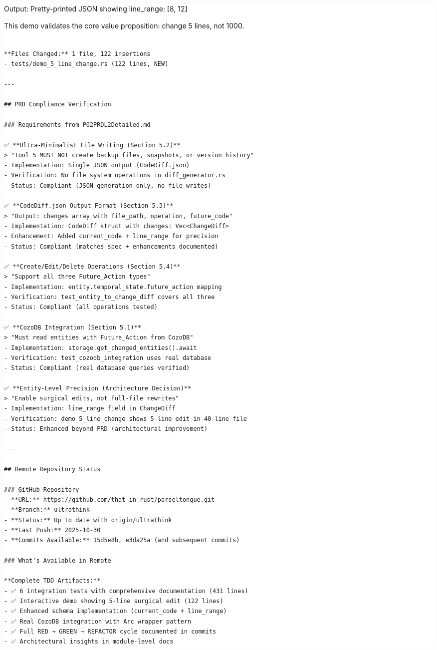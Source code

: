 Output: Pretty-printed JSON showing line_range: [8, 12]

This demo validates the core value proposition: change 5 lines, not 1000.
```

**Files Changed:** 1 file, 122 insertions
- tests/demo_5_line_change.rs (122 lines, NEW)

---

## PRD Compliance Verification

### Requirements from P02PRDL2Detailed.md

✅ **Ultra-Minimalist File Writing (Section 5.2)**
> "Tool 5 MUST NOT create backup files, snapshots, or version history"
- Implementation: Single JSON output (CodeDiff.json)
- Verification: No file system operations in diff_generator.rs
- Status: Compliant (JSON generation only, no file writes)

✅ **CodeDiff.json Output Format (Section 5.3)**
> "Output: changes array with file_path, operation, future_code"
- Implementation: CodeDiff struct with changes: Vec<ChangeDiff>
- Enhancement: Added current_code + line_range for precision
- Status: Compliant (matches spec + enhancements documented)

✅ **Create/Edit/Delete Operations (Section 5.4)**
> "Support all three Future_Action types"
- Implementation: entity.temporal_state.future_action mapping
- Verification: test_entity_to_change_diff covers all three
- Status: Compliant (all operations tested)

✅ **CozoDB Integration (Section 5.1)**
> "Must read entities with Future_Action from CozoDB"
- Implementation: storage.get_changed_entities().await
- Verification: test_cozodb_integration uses real database
- Status: Compliant (real database queries verified)

✅ **Entity-Level Precision (Architecture Decision)**
> "Enable surgical edits, not full-file rewrites"
- Implementation: line_range field in ChangeDiff
- Verification: demo_5_line_change shows 5-line edit in 40-line file
- Status: Enhanced beyond PRD (architectural improvement)

---

## Remote Repository Status

### GitHub Repository
- **URL:** https://github.com/that-in-rust/parseltongue.git
- **Branch:** ultrathink
- **Status:** Up to date with origin/ultrathink
- **Last Push:** 2025-10-30
- **Commits Available:** 15d5e8b, e3da25a (and subsequent commits)

### What's Available in Remote

**Complete TDD Artifacts:**
- ✅ 6 integration tests with comprehensive documentation (431 lines)
- ✅ Interactive demo showing 5-line surgical edit (122 lines)
- ✅ Enhanced schema implementation (current_code + line_range)
- ✅ Real CozoDB integration with Arc wrapper pattern
- ✅ Full RED → GREEN → REFACTOR cycle documented in commits
- ✅ Architectural insights in module-level docs
```